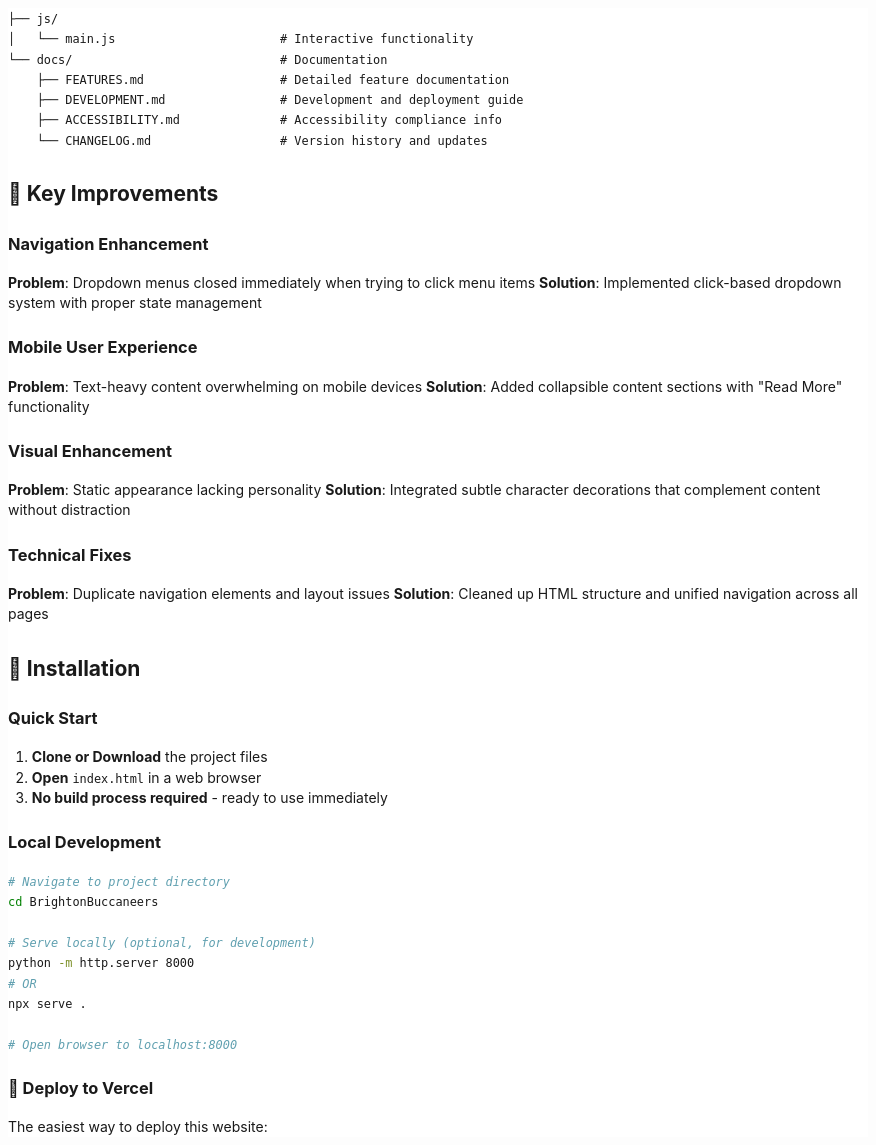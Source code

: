 ```
├── js/
│   └── main.js                       # Interactive functionality
└── docs/                             # Documentation
    ├── FEATURES.md                   # Detailed feature documentation
    ├── DEVELOPMENT.md                # Development and deployment guide
    ├── ACCESSIBILITY.md              # Accessibility compliance info
    └── CHANGELOG.md                  # Version history and updates
```

## 🚀 Key Improvements

### Navigation Enhancement
**Problem**: Dropdown menus closed immediately when trying to click menu items
**Solution**: Implemented click-based dropdown system with proper state management

### Mobile User Experience  
**Problem**: Text-heavy content overwhelming on mobile devices
**Solution**: Added collapsible content sections with "Read More" functionality

### Visual Enhancement
**Problem**: Static appearance lacking personality
**Solution**: Integrated subtle character decorations that complement content without distraction

### Technical Fixes
**Problem**: Duplicate navigation elements and layout issues
**Solution**: Cleaned up HTML structure and unified navigation across all pages

## 🔧 Installation

### Quick Start
1. **Clone or Download** the project files
2. **Open** `index.html` in a web browser
3. **No build process required** - ready to use immediately

### Local Development
```bash
# Navigate to project directory
cd BrightonBuccaneers

# Serve locally (optional, for development)
python -m http.server 8000
# OR
npx serve .

# Open browser to localhost:8000
```

### 🚀 Deploy to Vercel
The easiest way to deploy this website:
